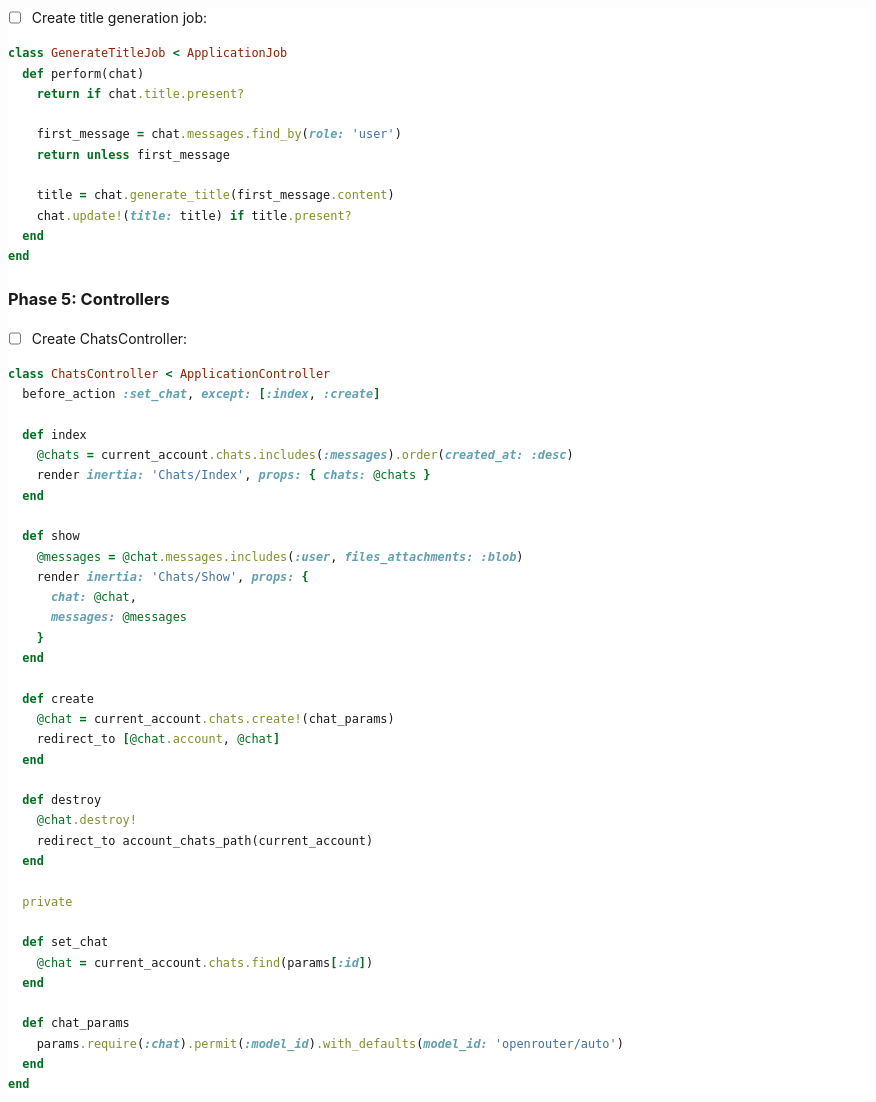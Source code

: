 - [ ] Create title generation job:
```ruby
class GenerateTitleJob < ApplicationJob
  def perform(chat)
    return if chat.title.present?
    
    first_message = chat.messages.find_by(role: 'user')
    return unless first_message
    
    title = chat.generate_title(first_message.content)
    chat.update!(title: title) if title.present?
  end
end
```

### Phase 5: Controllers

- [ ] Create ChatsController:
```ruby
class ChatsController < ApplicationController
  before_action :set_chat, except: [:index, :create]
  
  def index
    @chats = current_account.chats.includes(:messages).order(created_at: :desc)
    render inertia: 'Chats/Index', props: { chats: @chats }
  end
  
  def show
    @messages = @chat.messages.includes(:user, files_attachments: :blob)
    render inertia: 'Chats/Show', props: { 
      chat: @chat,
      messages: @messages
    }
  end
  
  def create
    @chat = current_account.chats.create!(chat_params)
    redirect_to [@chat.account, @chat]
  end
  
  def destroy
    @chat.destroy!
    redirect_to account_chats_path(current_account)
  end
  
  private
  
  def set_chat
    @chat = current_account.chats.find(params[:id])
  end
  
  def chat_params
    params.require(:chat).permit(:model_id).with_defaults(model_id: 'openrouter/auto')
  end
end
```
